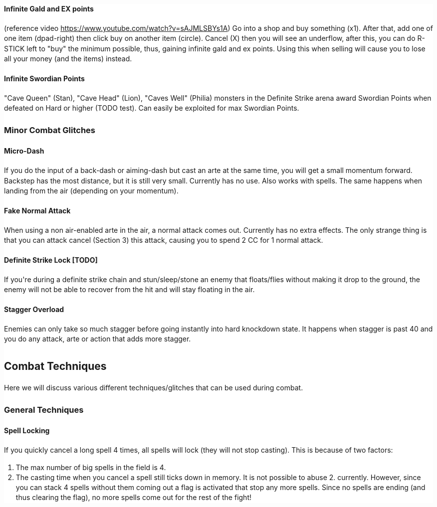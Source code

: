 #### Infinite Gald and EX points

(reference video https://www.youtube.com/watch?v=sAJMLSBYs1A) Go into a shop and buy something (x1). After that, add one of one item (dpad-right) then click buy on another item (circle). Cancel (X) then you will see an underflow, after this, you can do R-STICK left to "buy" the minimum possible, thus, gaining infinite gald and ex points. Using this when selling will cause you to lose all your money (and the items) instead.

#### Infinite Swordian Points

"Cave Queen" (Stan), "Cave Head" (Lion), "Caves Well" (Philia) monsters in the Definite Strike arena award Swordian Points when defeated on Hard or higher (TODO test). Can easily be exploited for max Swordian Points.

### Minor Combat Glitches

#### Micro-Dash

If you do the input of a back-dash or aiming-dash but cast an arte at the same time, you will get a small momentum forward. Backstep has the most distance, but it is still very small. Currently has no use. Also works with spells. The same happens when landing from the air (depending on your momentum).

#### Fake Normal Attack

When using a non air-enabled arte in the air, a normal attack comes out. Currently has no extra effects. The only strange thing is that you can attack cancel (Section 3) this attack, causing you to spend 2 CC for 1 normal attack.

#### Definite Strike Lock [TODO]

If you're during a definite strike chain and stun/sleep/stone an enemy that floats/flies without making it drop to the ground, the enemy will not be able to recover from the hit and will stay floating in the air.

#### Stagger Overload

Enemies can only take so much stagger before going instantly into hard knockdown state. It happens when stagger is past 40 and you do any attack, arte or action that adds more stagger.

## Combat Techniques

Here we will discuss various different techniques/glitches that can be used during combat.

### General Techniques

#### Spell Locking

If you quickly cancel a long spell 4 times, all spells will lock (they will not stop casting). This is because of two factors:

1. The max number of big spells in the field is 4.
2. The casting time when you cancel a spell still ticks down in memory.
   It is not possible to abuse 2. currently. However, since you can stack 4 spells without them coming out a flag is activated that stop any more spells. Since no spells are ending (and thus clearing the flag), no more spells come out for the rest of the fight!
